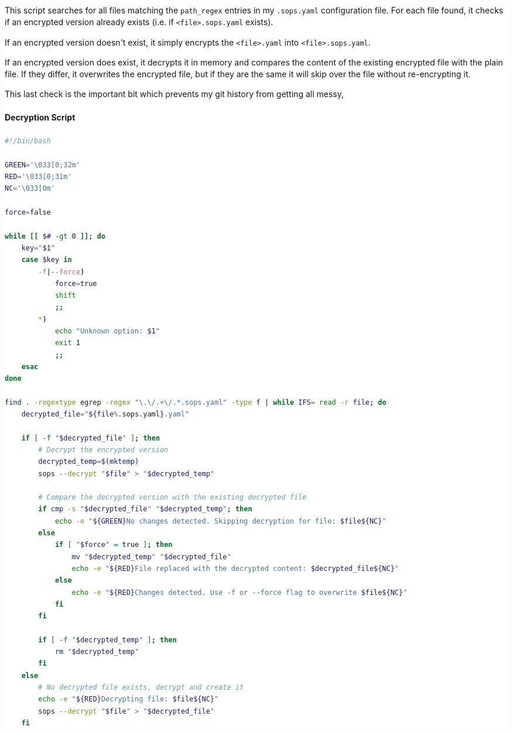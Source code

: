 This script searches for all files matching the `path_regex` entries in my `.sops.yaml` configuration file. For each file found, it checks if an encrypted version already exists (i.e. if `<file>.sops.yaml` exists).

If an encrypted version doesn't exist, it simply encrypts the `<file>.yaml` into `<file>.sops.yaml`.

If an encrypted version does exist, it decrypts it in memory and compares the content of the existing encrypted file with the plain file. If they differ, it overwrites the encrypted file, but if they are the same it will skip over the file without re-encrypting it.

This last check is the important bit which prevents my git history from getting all messy,

#### Decryption Script

```bash {file="scripts/sops-decrypt-all.sh"}
#!/bin/bash

GREEN='\033[0;32m'
RED='\033[0;31m'
NC='\033[0m'

force=false

while [[ $# -gt 0 ]]; do
    key="$1"
    case $key in
        -f|--force)
            force=true
            shift
            ;;
        *)
            echo "Unknown option: $1"
            exit 1
            ;;
    esac
done

find . -regextype egrep -regex "\.\/.+\/.*.sops.yaml" -type f | while IFS= read -r file; do
    decrypted_file="${file%.sops.yaml}.yaml"

    if [ -f "$decrypted_file" ]; then
        # Decrypt the encrypted version
        decrypted_temp=$(mktemp)
        sops --decrypt "$file" > "$decrypted_temp"

        # Compare the decrypted version with the existing decrypted file
        if cmp -s "$decrypted_file" "$decrypted_temp"; then
            echo -e "${GREEN}No changes detected. Skipping decryption for file: $file${NC}"
        else
            if [ "$force" = true ]; then
                mv "$decrypted_temp" "$decrypted_file"
                echo -e "${RED}File replaced with the decrypted content: $decrypted_file${NC}"
            else
                echo -e "${RED}Changes detected. Use -f or --force flag to overwrite $file${NC}"
            fi
        fi

        if [ -f "$decrypted_temp" ]; then
            rm "$decrypted_temp"
        fi
    else
        # No decrypted file exists, decrypt and create it
        echo -e "${RED}Decrypting file: $file${NC}"
        sops --decrypt "$file" > "$decrypted_file"
    fi
```